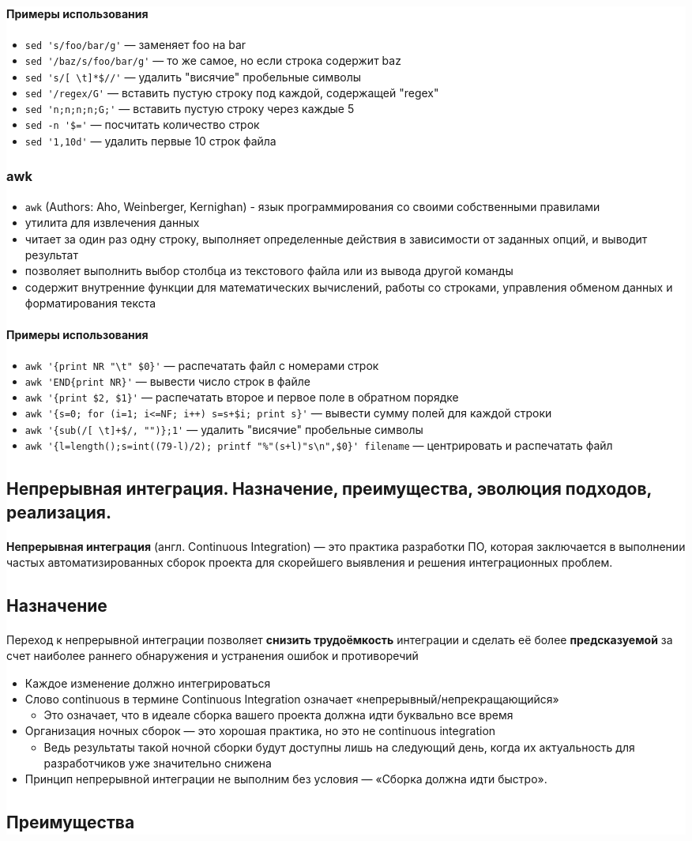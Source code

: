 #### Примеры использования

* `sed 's/foo/bar/g'` — заменяет foo на bar
* `sed '/baz/s/foo/bar/g'` — то же самое, но если строка содержит baz
* `sed 's/[ \t]*$//'` — удалить "висячие" пробельные символы
* `sed '/regex/G'` — вставить пустую строку под каждой, содержащей "regex"
* `sed 'n;n;n;n;G;'` — вставить пустую строку через каждые 5
* `sed -n '$='` — посчитать количество строк
* `sed '1,10d'` — удалить первые 10 строк файла

### awk

* `awk` (Authors: Aho, Weinberger, Kernighan) - язык программирования со своими собственными правилами
* утилита для извлечения данных
* читает за один раз одну строку, выполняет определенные действия в зависимости от заданных опций, и выводит результат
* позволяет выполнить выбор столбца из текстового файла или из вывода другой команды
* содержит внутренние функции для математических вычислений, работы со строками, управления обменом данных и форматирования текста

#### Примеры использования

* `awk '{print NR "\t" $0}'` — распечатать файл с номерами строк
* `awk 'END{print NR}'` — вывести число строк в файле
* `awk '{print $2, $1}'` — распечатать второе и первое поле в обратном порядке
* `awk '{s=0; for (i=1; i<=NF; i++) s=s+$i; print s}'` — вывести сумму полей для каждой строки
* `awk '{sub(/[ \t]+$/, "")};1'` — удалить "висячие" пробельные символы
* `awk '{l=length();s=int((79-l)/2); printf "%"(s+l)"s\n",$0}' filename` — центрировать и распечатать файл


## Непрерывная интеграция. Назначение, преимущества, эволюция подходов, реализация.

__Непрерывная интеграция__ (англ. Continuous Integration) — это практика разработки ПО, которая заключается в выполнении частых автоматизированных сборок проекта для скорейшего выявления и решения интеграционных проблем.

## Назначение

Переход к непрерывной интеграции позволяет **снизить трудоёмкость** интеграции и сделать её более **предсказуемой** за счет наиболее раннего обнаружения и устранения ошибок и противоречий

* Каждое изменение должно интегрироваться
* Слово continuous в термине Continuous Integration означает «непрерывный/непрекращающийся»
    * Это означает, что в идеале сборка вашего проекта должна идти буквально все время
* Организация ночных сборок — это хорошая практика, но это не continuous integration
    * Ведь результаты такой ночной сборки будут доступны лишь на следующий день, когда их актуальность для разработчиков уже значительно снижена
* Принцип непрерывной интеграции не выполним без условия — «Сборка должна идти быстро».

## Преимущества


[^1]: Все сноски отображаются в конце страницы
[^2]: Просто не так ли?)